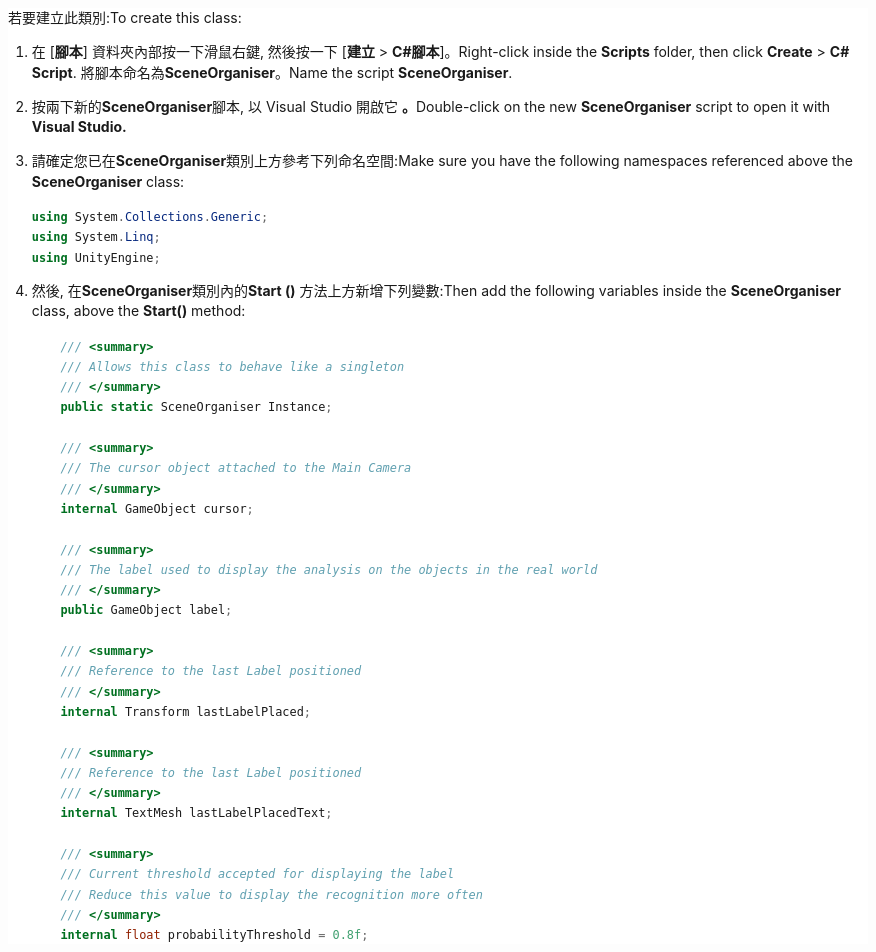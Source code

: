 <span data-ttu-id="be3a9-349">若要建立此類別:</span><span class="sxs-lookup"><span data-stu-id="be3a9-349">To create this class:</span></span>

1.  <span data-ttu-id="be3a9-350">在 [**腳本**] 資料夾內部按一下滑鼠右鍵, 然後按一下 [**建立** >  **C\#腳本**]。</span><span class="sxs-lookup"><span data-stu-id="be3a9-350">Right-click inside the **Scripts** folder, then click **Create** > **C\# Script**.</span></span> <span data-ttu-id="be3a9-351">將腳本命名為**SceneOrganiser**。</span><span class="sxs-lookup"><span data-stu-id="be3a9-351">Name the script **SceneOrganiser**.</span></span>

2.  <span data-ttu-id="be3a9-352">按兩下新的**SceneOrganiser**腳本, 以 Visual Studio 開啟它 **。**</span><span class="sxs-lookup"><span data-stu-id="be3a9-352">Double-click on the new **SceneOrganiser** script to open it with **Visual Studio.**</span></span>

3.  <span data-ttu-id="be3a9-353">請確定您已在**SceneOrganiser**類別上方參考下列命名空間:</span><span class="sxs-lookup"><span data-stu-id="be3a9-353">Make sure you have the following namespaces referenced above the **SceneOrganiser** class:</span></span>

    ```csharp
    using System.Collections.Generic;
    using System.Linq;
    using UnityEngine;
    ```

4.  <span data-ttu-id="be3a9-354">然後, 在**SceneOrganiser**類別內的**Start ()** 方法上方新增下列變數:</span><span class="sxs-lookup"><span data-stu-id="be3a9-354">Then add the following variables inside the **SceneOrganiser** class, above the **Start()** method:</span></span>

    ```csharp
        /// <summary>
        /// Allows this class to behave like a singleton
        /// </summary>
        public static SceneOrganiser Instance;

        /// <summary>
        /// The cursor object attached to the Main Camera
        /// </summary>
        internal GameObject cursor;

        /// <summary>
        /// The label used to display the analysis on the objects in the real world
        /// </summary>
        public GameObject label;

        /// <summary>
        /// Reference to the last Label positioned
        /// </summary>
        internal Transform lastLabelPlaced;

        /// <summary>
        /// Reference to the last Label positioned
        /// </summary>
        internal TextMesh lastLabelPlacedText;

        /// <summary>
        /// Current threshold accepted for displaying the label
        /// Reduce this value to display the recognition more often
        /// </summary>
        internal float probabilityThreshold = 0.8f;
